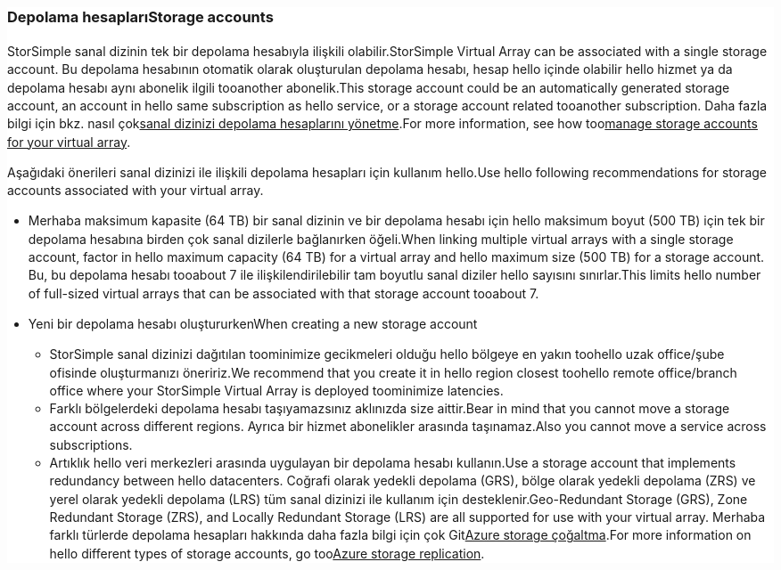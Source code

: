 ### <a name="storage-accounts"></a><span data-ttu-id="7abfd-225">Depolama hesapları</span><span class="sxs-lookup"><span data-stu-id="7abfd-225">Storage accounts</span></span>
<span data-ttu-id="7abfd-226">StorSimple sanal dizinin tek bir depolama hesabıyla ilişkili olabilir.</span><span class="sxs-lookup"><span data-stu-id="7abfd-226">StorSimple Virtual Array can be associated with a single storage account.</span></span> <span data-ttu-id="7abfd-227">Bu depolama hesabının otomatik olarak oluşturulan depolama hesabı, hesap hello içinde olabilir hello hizmet ya da depolama hesabı aynı abonelik ilgili tooanother abonelik.</span><span class="sxs-lookup"><span data-stu-id="7abfd-227">This storage account could be an automatically generated storage account, an account in hello same subscription as hello service, or a storage account related tooanother subscription.</span></span> <span data-ttu-id="7abfd-228">Daha fazla bilgi için bkz. nasıl çok[sanal dizinizi depolama hesaplarını yönetme](storsimple-virtual-array-manage-storage-accounts.md).</span><span class="sxs-lookup"><span data-stu-id="7abfd-228">For more information, see how too[manage storage accounts for your virtual array](storsimple-virtual-array-manage-storage-accounts.md).</span></span>

<span data-ttu-id="7abfd-229">Aşağıdaki önerileri sanal dizinizi ile ilişkili depolama hesapları için kullanım hello.</span><span class="sxs-lookup"><span data-stu-id="7abfd-229">Use hello following recommendations for storage accounts associated with your virtual array.</span></span>

* <span data-ttu-id="7abfd-230">Merhaba maksimum kapasite (64 TB) bir sanal dizinin ve bir depolama hesabı için hello maksimum boyut (500 TB) için tek bir depolama hesabına birden çok sanal dizilerle bağlanırken öğeli.</span><span class="sxs-lookup"><span data-stu-id="7abfd-230">When linking multiple virtual arrays with a single storage account, factor in hello maximum capacity (64 TB) for a virtual array and hello maximum size (500 TB) for a storage account.</span></span> <span data-ttu-id="7abfd-231">Bu, bu depolama hesabı tooabout 7 ile ilişkilendirilebilir tam boyutlu sanal diziler hello sayısını sınırlar.</span><span class="sxs-lookup"><span data-stu-id="7abfd-231">This limits hello number of full-sized virtual arrays that can be associated with that storage account tooabout 7.</span></span>
* <span data-ttu-id="7abfd-232">Yeni bir depolama hesabı oluştururken</span><span class="sxs-lookup"><span data-stu-id="7abfd-232">When creating a new storage account</span></span>
  
  * <span data-ttu-id="7abfd-233">StorSimple sanal dizinizi dağıtılan toominimize gecikmeleri olduğu hello bölgeye en yakın toohello uzak office/şube ofisinde oluşturmanızı öneririz.</span><span class="sxs-lookup"><span data-stu-id="7abfd-233">We recommend that you create it in hello region closest toohello remote office/branch office where your StorSimple Virtual Array is deployed toominimize latencies.</span></span>
  * <span data-ttu-id="7abfd-234">Farklı bölgelerdeki depolama hesabı taşıyamazsınız aklınızda size aittir.</span><span class="sxs-lookup"><span data-stu-id="7abfd-234">Bear in mind that you cannot move a storage account across different regions.</span></span> <span data-ttu-id="7abfd-235">Ayrıca bir hizmet abonelikler arasında taşınamaz.</span><span class="sxs-lookup"><span data-stu-id="7abfd-235">Also you cannot move a service across subscriptions.</span></span>
  * <span data-ttu-id="7abfd-236">Artıklık hello veri merkezleri arasında uygulayan bir depolama hesabı kullanın.</span><span class="sxs-lookup"><span data-stu-id="7abfd-236">Use a storage account that implements redundancy between hello datacenters.</span></span> <span data-ttu-id="7abfd-237">Coğrafi olarak yedekli depolama (GRS), bölge olarak yedekli depolama (ZRS) ve yerel olarak yedekli depolama (LRS) tüm sanal dizinizi ile kullanım için desteklenir.</span><span class="sxs-lookup"><span data-stu-id="7abfd-237">Geo-Redundant Storage (GRS), Zone Redundant Storage (ZRS), and Locally Redundant Storage (LRS) are all supported for use with your virtual array.</span></span> <span data-ttu-id="7abfd-238">Merhaba farklı türlerde depolama hesapları hakkında daha fazla bilgi için çok Git[Azure storage çoğaltma](../storage/common/storage-redundancy.md).</span><span class="sxs-lookup"><span data-stu-id="7abfd-238">For more information on hello different types of storage accounts, go too[Azure storage replication](../storage/common/storage-redundancy.md).</span></span>
